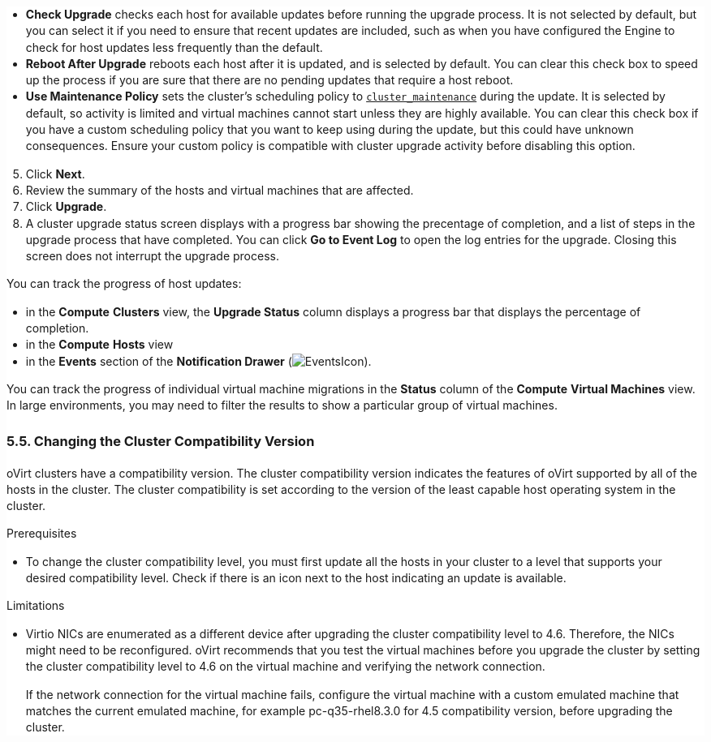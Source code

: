    - **Check Upgrade** checks each host for available updates before running the upgrade process. It is not selected by default, but  you can select it if you need to ensure that recent updates are  included, such as when you have configured the Engine to check for host  updates less frequently than the default.
   - **Reboot After Upgrade** reboots each host after it is  updated, and is selected by default. You can clear this check box to  speed up the process if you are sure that there are no pending updates  that require a host reboot.
   - **Use Maintenance Policy** sets the cluster’s scheduling policy to [`cluster_maintenance`](https://ovirt.org/documentation/administration_guide/index#Cluster_Scheduling_Policy_Settings) during the update. It is selected by default, so activity is limited  and virtual machines cannot start unless they are highly available. You  can clear this check box if you have a custom scheduling policy that you want to keep using during the update, but this could have unknown  consequences. Ensure your custom policy is compatible with cluster  upgrade activity before disabling this option.
5. Click **Next**.
6. Review the summary of the hosts and virtual machines that are affected.
7. Click **Upgrade**.
8. A cluster upgrade status screen displays with a progress bar showing  the precentage of completion, and a list of steps in the upgrade process that have completed. You can click **Go to Event Log** to open the log entries for the upgrade. Closing this screen does not interrupt the upgrade process.

You can track the progress of host updates:

- in the **Compute** **Clusters** view, the **Upgrade Status** column displays a progress bar that displays the percentage of completion.
- in the **Compute** **Hosts** view
- in the **Events** section of the **Notification Drawer** (![EventsIcon](https://www.ovirt.org/documentation/upgrade_guide/common/images/EventsIcon.png)).

You can track the progress of individual virtual machine migrations in the **Status** column of the **Compute** **Virtual Machines** view. In large environments, you may need to filter the results to show a particular group of virtual machines.

### 5.5. Changing the Cluster Compatibility Version

oVirt clusters have a compatibility version. The cluster  compatibility version indicates the features of oVirt supported by all  of the hosts in the cluster. The cluster compatibility is set according  to the version of the least capable host operating system in the  cluster.

Prerequisites

- To change the cluster compatibility level, you must first update all  the hosts in your cluster to a level that supports your desired  compatibility level. Check if there is an icon next to the host  indicating an update is available.

Limitations

- Virtio NICs are enumerated as a different device after upgrading the  cluster compatibility level to 4.6. Therefore, the NICs might need to be reconfigured. oVirt recommends that you test the virtual machines  before you upgrade the cluster by setting the cluster compatibility  level to 4.6 on the virtual machine and verifying the network  connection.

  If the network connection for the virtual machine fails, configure  the virtual machine with a custom emulated machine that matches the  current emulated machine, for example pc-q35-rhel8.3.0 for 4.5  compatibility version, before upgrading the cluster.
